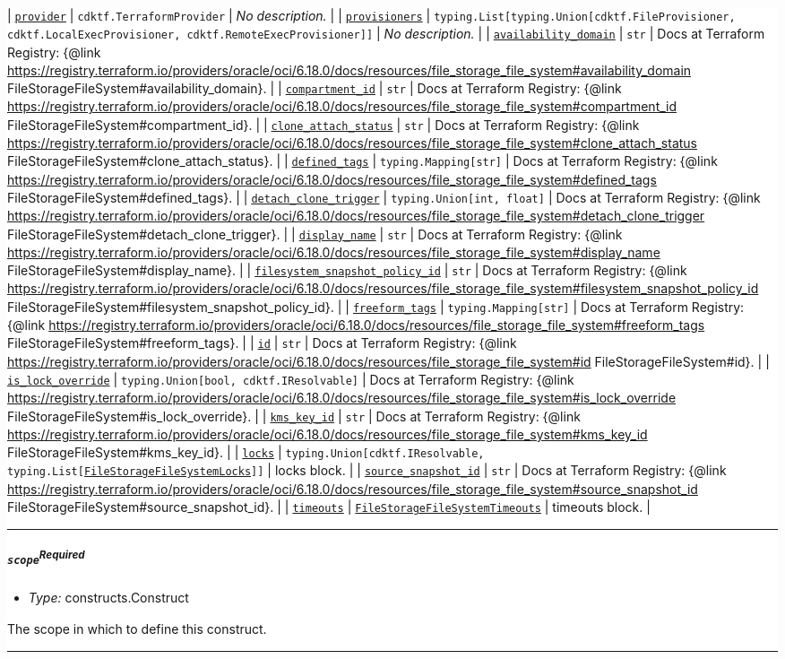 | <code><a href="#rhizo-co-terraform-provider-oci.fileStorageFileSystem.FileStorageFileSystem.Initializer.parameter.provider">provider</a></code> | <code>cdktf.TerraformProvider</code> | *No description.* |
| <code><a href="#rhizo-co-terraform-provider-oci.fileStorageFileSystem.FileStorageFileSystem.Initializer.parameter.provisioners">provisioners</a></code> | <code>typing.List[typing.Union[cdktf.FileProvisioner, cdktf.LocalExecProvisioner, cdktf.RemoteExecProvisioner]]</code> | *No description.* |
| <code><a href="#rhizo-co-terraform-provider-oci.fileStorageFileSystem.FileStorageFileSystem.Initializer.parameter.availabilityDomain">availability_domain</a></code> | <code>str</code> | Docs at Terraform Registry: {@link https://registry.terraform.io/providers/oracle/oci/6.18.0/docs/resources/file_storage_file_system#availability_domain FileStorageFileSystem#availability_domain}. |
| <code><a href="#rhizo-co-terraform-provider-oci.fileStorageFileSystem.FileStorageFileSystem.Initializer.parameter.compartmentId">compartment_id</a></code> | <code>str</code> | Docs at Terraform Registry: {@link https://registry.terraform.io/providers/oracle/oci/6.18.0/docs/resources/file_storage_file_system#compartment_id FileStorageFileSystem#compartment_id}. |
| <code><a href="#rhizo-co-terraform-provider-oci.fileStorageFileSystem.FileStorageFileSystem.Initializer.parameter.cloneAttachStatus">clone_attach_status</a></code> | <code>str</code> | Docs at Terraform Registry: {@link https://registry.terraform.io/providers/oracle/oci/6.18.0/docs/resources/file_storage_file_system#clone_attach_status FileStorageFileSystem#clone_attach_status}. |
| <code><a href="#rhizo-co-terraform-provider-oci.fileStorageFileSystem.FileStorageFileSystem.Initializer.parameter.definedTags">defined_tags</a></code> | <code>typing.Mapping[str]</code> | Docs at Terraform Registry: {@link https://registry.terraform.io/providers/oracle/oci/6.18.0/docs/resources/file_storage_file_system#defined_tags FileStorageFileSystem#defined_tags}. |
| <code><a href="#rhizo-co-terraform-provider-oci.fileStorageFileSystem.FileStorageFileSystem.Initializer.parameter.detachCloneTrigger">detach_clone_trigger</a></code> | <code>typing.Union[int, float]</code> | Docs at Terraform Registry: {@link https://registry.terraform.io/providers/oracle/oci/6.18.0/docs/resources/file_storage_file_system#detach_clone_trigger FileStorageFileSystem#detach_clone_trigger}. |
| <code><a href="#rhizo-co-terraform-provider-oci.fileStorageFileSystem.FileStorageFileSystem.Initializer.parameter.displayName">display_name</a></code> | <code>str</code> | Docs at Terraform Registry: {@link https://registry.terraform.io/providers/oracle/oci/6.18.0/docs/resources/file_storage_file_system#display_name FileStorageFileSystem#display_name}. |
| <code><a href="#rhizo-co-terraform-provider-oci.fileStorageFileSystem.FileStorageFileSystem.Initializer.parameter.filesystemSnapshotPolicyId">filesystem_snapshot_policy_id</a></code> | <code>str</code> | Docs at Terraform Registry: {@link https://registry.terraform.io/providers/oracle/oci/6.18.0/docs/resources/file_storage_file_system#filesystem_snapshot_policy_id FileStorageFileSystem#filesystem_snapshot_policy_id}. |
| <code><a href="#rhizo-co-terraform-provider-oci.fileStorageFileSystem.FileStorageFileSystem.Initializer.parameter.freeformTags">freeform_tags</a></code> | <code>typing.Mapping[str]</code> | Docs at Terraform Registry: {@link https://registry.terraform.io/providers/oracle/oci/6.18.0/docs/resources/file_storage_file_system#freeform_tags FileStorageFileSystem#freeform_tags}. |
| <code><a href="#rhizo-co-terraform-provider-oci.fileStorageFileSystem.FileStorageFileSystem.Initializer.parameter.id">id</a></code> | <code>str</code> | Docs at Terraform Registry: {@link https://registry.terraform.io/providers/oracle/oci/6.18.0/docs/resources/file_storage_file_system#id FileStorageFileSystem#id}. |
| <code><a href="#rhizo-co-terraform-provider-oci.fileStorageFileSystem.FileStorageFileSystem.Initializer.parameter.isLockOverride">is_lock_override</a></code> | <code>typing.Union[bool, cdktf.IResolvable]</code> | Docs at Terraform Registry: {@link https://registry.terraform.io/providers/oracle/oci/6.18.0/docs/resources/file_storage_file_system#is_lock_override FileStorageFileSystem#is_lock_override}. |
| <code><a href="#rhizo-co-terraform-provider-oci.fileStorageFileSystem.FileStorageFileSystem.Initializer.parameter.kmsKeyId">kms_key_id</a></code> | <code>str</code> | Docs at Terraform Registry: {@link https://registry.terraform.io/providers/oracle/oci/6.18.0/docs/resources/file_storage_file_system#kms_key_id FileStorageFileSystem#kms_key_id}. |
| <code><a href="#rhizo-co-terraform-provider-oci.fileStorageFileSystem.FileStorageFileSystem.Initializer.parameter.locks">locks</a></code> | <code>typing.Union[cdktf.IResolvable, typing.List[<a href="#rhizo-co-terraform-provider-oci.fileStorageFileSystem.FileStorageFileSystemLocks">FileStorageFileSystemLocks</a>]]</code> | locks block. |
| <code><a href="#rhizo-co-terraform-provider-oci.fileStorageFileSystem.FileStorageFileSystem.Initializer.parameter.sourceSnapshotId">source_snapshot_id</a></code> | <code>str</code> | Docs at Terraform Registry: {@link https://registry.terraform.io/providers/oracle/oci/6.18.0/docs/resources/file_storage_file_system#source_snapshot_id FileStorageFileSystem#source_snapshot_id}. |
| <code><a href="#rhizo-co-terraform-provider-oci.fileStorageFileSystem.FileStorageFileSystem.Initializer.parameter.timeouts">timeouts</a></code> | <code><a href="#rhizo-co-terraform-provider-oci.fileStorageFileSystem.FileStorageFileSystemTimeouts">FileStorageFileSystemTimeouts</a></code> | timeouts block. |

---

##### `scope`<sup>Required</sup> <a name="scope" id="rhizo-co-terraform-provider-oci.fileStorageFileSystem.FileStorageFileSystem.Initializer.parameter.scope"></a>

- *Type:* constructs.Construct

The scope in which to define this construct.

---
